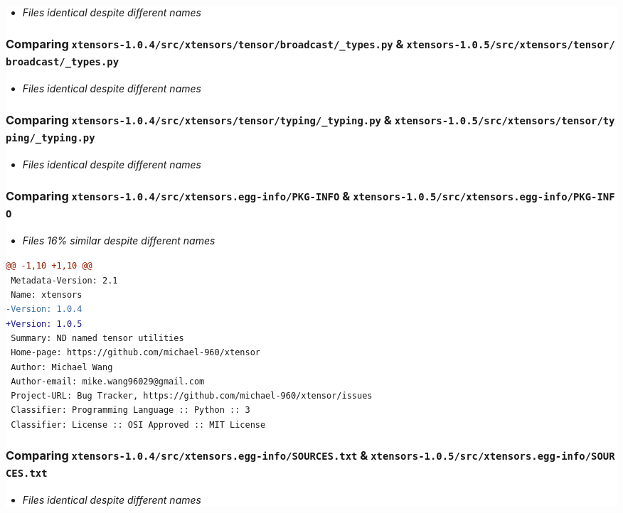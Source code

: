  * *Files identical despite different names*

### Comparing `xtensors-1.0.4/src/xtensors/tensor/broadcast/_types.py` & `xtensors-1.0.5/src/xtensors/tensor/broadcast/_types.py`

 * *Files identical despite different names*

### Comparing `xtensors-1.0.4/src/xtensors/tensor/typing/_typing.py` & `xtensors-1.0.5/src/xtensors/tensor/typing/_typing.py`

 * *Files identical despite different names*

### Comparing `xtensors-1.0.4/src/xtensors.egg-info/PKG-INFO` & `xtensors-1.0.5/src/xtensors.egg-info/PKG-INFO`

 * *Files 16% similar despite different names*

```diff
@@ -1,10 +1,10 @@
 Metadata-Version: 2.1
 Name: xtensors
-Version: 1.0.4
+Version: 1.0.5
 Summary: ND named tensor utilities
 Home-page: https://github.com/michael-960/xtensor
 Author: Michael Wang
 Author-email: mike.wang96029@gmail.com
 Project-URL: Bug Tracker, https://github.com/michael-960/xtensor/issues
 Classifier: Programming Language :: Python :: 3
 Classifier: License :: OSI Approved :: MIT License
```

### Comparing `xtensors-1.0.4/src/xtensors.egg-info/SOURCES.txt` & `xtensors-1.0.5/src/xtensors.egg-info/SOURCES.txt`

 * *Files identical despite different names*

